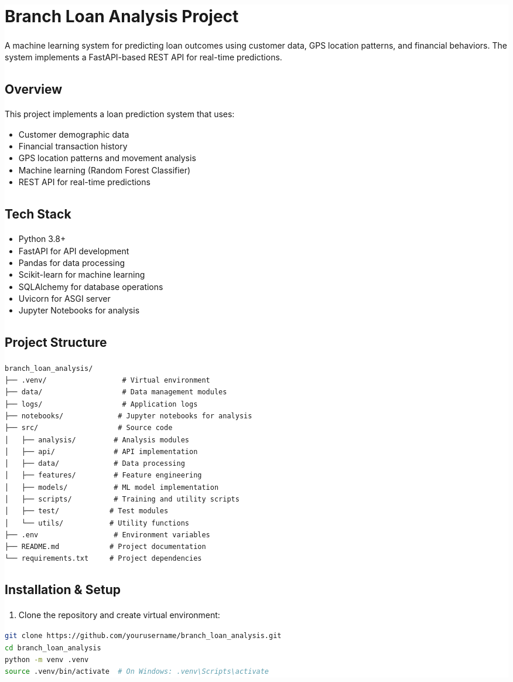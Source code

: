 # Branch Loan Analysis Project

A machine learning system for predicting loan outcomes using customer data, GPS location patterns, and financial behaviors. The system implements a FastAPI-based REST API for real-time predictions.

## Overview

This project implements a loan prediction system that uses:
- Customer demographic data
- Financial transaction history
- GPS location patterns and movement analysis
- Machine learning (Random Forest Classifier)
- REST API for real-time predictions

## Tech Stack

- Python 3.8+
- FastAPI for API development
- Pandas for data processing
- Scikit-learn for machine learning
- SQLAlchemy for database operations
- Uvicorn for ASGI server
- Jupyter Notebooks for analysis

## Project Structure

```
branch_loan_analysis/
├── .venv/                  # Virtual environment
├── data/                   # Data management modules
├── logs/                   # Application logs
├── notebooks/             # Jupyter notebooks for analysis
├── src/                   # Source code
│   ├── analysis/         # Analysis modules
│   ├── api/              # API implementation
│   ├── data/             # Data processing
│   ├── features/         # Feature engineering
│   ├── models/           # ML model implementation
│   ├── scripts/          # Training and utility scripts
│   ├── test/            # Test modules
│   └── utils/           # Utility functions
├── .env                  # Environment variables
├── README.md            # Project documentation
└── requirements.txt     # Project dependencies
```

## Installation & Setup

1. Clone the repository and create virtual environment:
```bash
git clone https://github.com/yourusername/branch_loan_analysis.git
cd branch_loan_analysis
python -m venv .venv
source .venv/bin/activate  # On Windows: .venv\Scripts\activate
```
